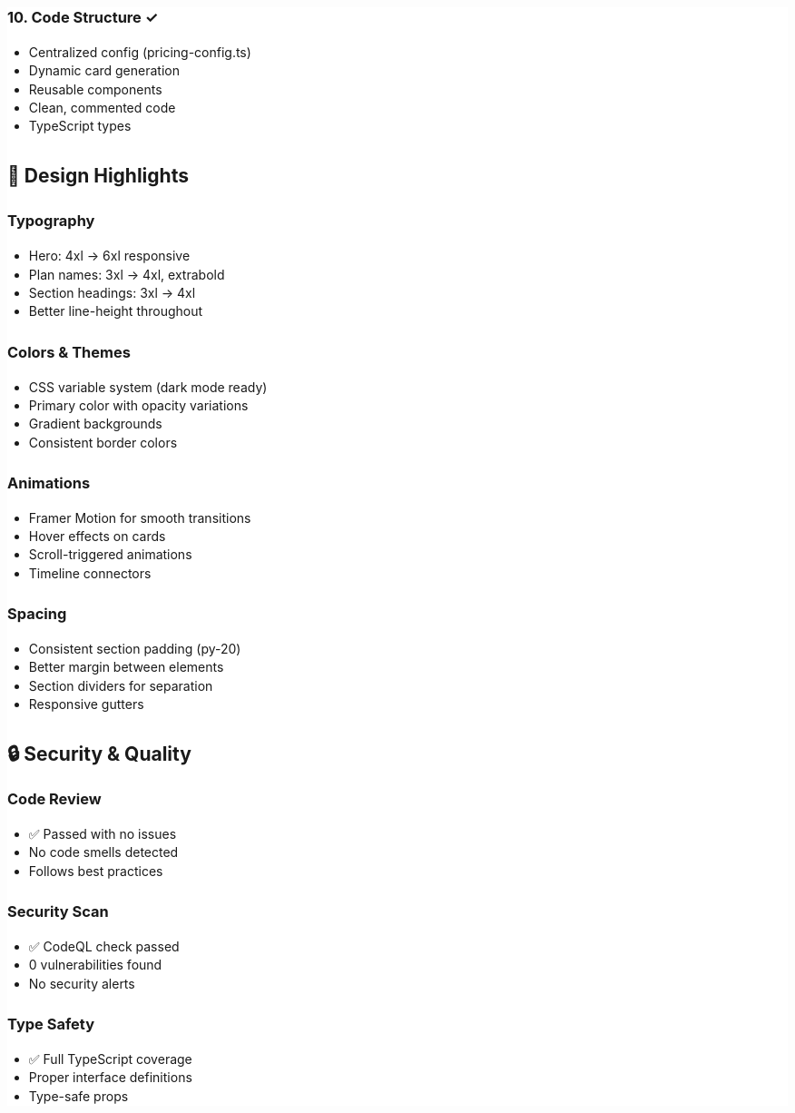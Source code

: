 ### 10. Code Structure ✓
- Centralized config (pricing-config.ts)
- Dynamic card generation
- Reusable components
- Clean, commented code
- TypeScript types

## 🎨 Design Highlights

### Typography
- Hero: 4xl → 6xl responsive
- Plan names: 3xl → 4xl, extrabold
- Section headings: 3xl → 4xl
- Better line-height throughout

### Colors & Themes
- CSS variable system (dark mode ready)
- Primary color with opacity variations
- Gradient backgrounds
- Consistent border colors

### Animations
- Framer Motion for smooth transitions
- Hover effects on cards
- Scroll-triggered animations
- Timeline connectors

### Spacing
- Consistent section padding (py-20)
- Better margin between elements
- Section dividers for separation
- Responsive gutters

## 🔒 Security & Quality

### Code Review
- ✅ Passed with no issues
- No code smells detected
- Follows best practices

### Security Scan
- ✅ CodeQL check passed
- 0 vulnerabilities found
- No security alerts

### Type Safety
- ✅ Full TypeScript coverage
- Proper interface definitions
- Type-safe props
